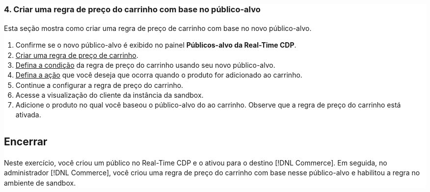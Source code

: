 ### 4. Criar uma regra de preço do carrinho com base no público-alvo

Esta seção mostra como criar uma regra de preço de carrinho com base no novo público-alvo.

1. Confirme se o novo público-alvo é exibido no painel **Públicos-alvo da Real-Time CDP**.
1. [Criar uma regra de preço de carrinho](https://experienceleague.adobe.com/en/docs/commerce-admin/marketing/promotions/cart-rules/price-rules-cart-create).
1. [Defina a condição](https://experienceleague.adobe.com/en/docs/commerce-admin/marketing/promotions/cart-rules/price-rules-cart-create#use-real-time-cdp-audiences-to-set-a-condition) da regra de preço do carrinho usando seu novo público-alvo.
1. [Defina a ação](https://experienceleague.adobe.com/en/docs/commerce-admin/marketing/promotions/cart-rules/price-rules-cart-create#step-3-define-the-actions) que você deseja que ocorra quando o produto for adicionado ao carrinho.
1. Continue a configurar a regra de preço do carrinho.
1. Acesse a visualização do cliente da instância da sandbox.
1. Adicione o produto no qual você baseou o público-alvo do ao carrinho. Observe que a regra de preço do carrinho está ativada.

## Encerrar

Neste exercício, você criou um público no Real-Time CDP e o ativou para o destino [!DNL Commerce]. Em seguida, no administrador [!DNL Commerce], você criou uma regra de preço do carrinho com base nesse público-alvo e habilitou a regra no ambiente de sandbox.
